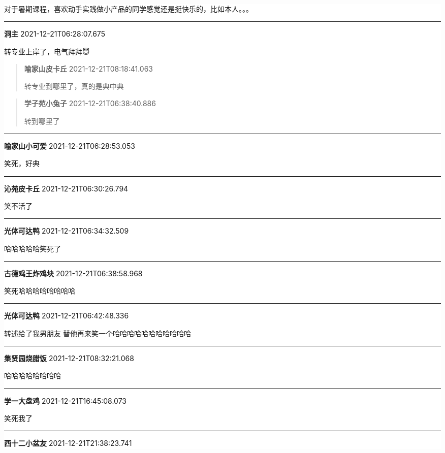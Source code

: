对于暑期课程，喜欢动手实践做小产品的同学感觉还是挺快乐的，比如本人。。。

---

**洞主** 2021-12-21T06:28:07.675

转专业上岸了，电气拜拜😇

> **喻家山皮卡丘** 2021-12-21T08:18:41.063
> 
> 转专业到哪里了，真的是典中典


> **学子苑小兔子** 2021-12-21T06:38:40.886
> 
> 转到哪里了


---

**喻家山小可爱** 2021-12-21T06:28:53.053

笑死，好典

---

**沁苑皮卡丘** 2021-12-21T06:30:26.794

笑不活了

---

**光体可达鸭** 2021-12-21T06:34:32.509

哈哈哈哈哈笑死了

---

**古德鸡王炸鸡块** 2021-12-21T06:38:58.968

笑死哈哈哈哈哈哈哈哈

---

**光体可达鸭** 2021-12-21T06:42:48.336

转述给了我男朋友 替他再来笑一个哈哈哈哈哈哈哈哈哈哈哈

---

**集贤园烧腊饭** 2021-12-21T08:32:21.068

哈哈哈哈哈哈哈哈

---

**学一大盘鸡** 2021-12-21T16:45:08.073

笑死我了

---

**西十二小盆友** 2021-12-21T21:38:23.741
